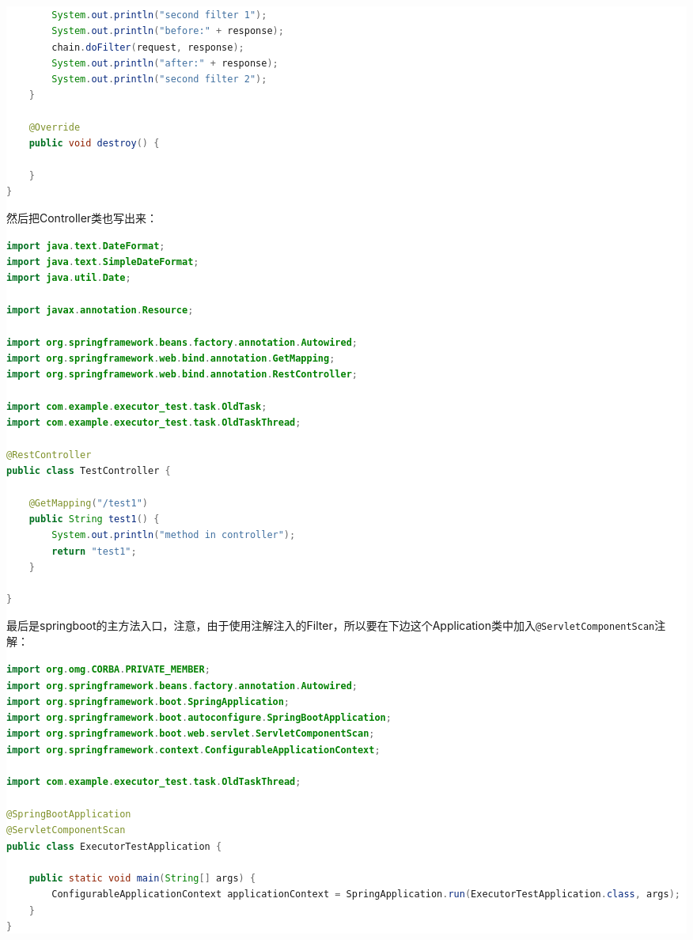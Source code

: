 ```java
        System.out.println("second filter 1");
        System.out.println("before:" + response);
        chain.doFilter(request, response);
        System.out.println("after:" + response);
        System.out.println("second filter 2");
    }
 
    @Override
    public void destroy() {
        
    }
}
```
然后把Controller类也写出来：
```java
import java.text.DateFormat;
import java.text.SimpleDateFormat;
import java.util.Date;
 
import javax.annotation.Resource;
 
import org.springframework.beans.factory.annotation.Autowired;
import org.springframework.web.bind.annotation.GetMapping;
import org.springframework.web.bind.annotation.RestController;
 
import com.example.executor_test.task.OldTask;
import com.example.executor_test.task.OldTaskThread;
 
@RestController
public class TestController {
    
    @GetMapping("/test1")
    public String test1() {
        System.out.println("method in controller");
        return "test1";
    }
 
}
```
最后是springboot的主方法入口，注意，由于使用注解注入的Filter，所以要在下边这个Application类中加入`@ServletComponentScan`注解：
```java
import org.omg.CORBA.PRIVATE_MEMBER;
import org.springframework.beans.factory.annotation.Autowired;
import org.springframework.boot.SpringApplication;
import org.springframework.boot.autoconfigure.SpringBootApplication;
import org.springframework.boot.web.servlet.ServletComponentScan;
import org.springframework.context.ConfigurableApplicationContext;
 
import com.example.executor_test.task.OldTaskThread;
 
@SpringBootApplication
@ServletComponentScan
public class ExecutorTestApplication {
 
    public static void main(String[] args) {    
        ConfigurableApplicationContext applicationContext = SpringApplication.run(ExecutorTestApplication.class, args);
    }
}
```